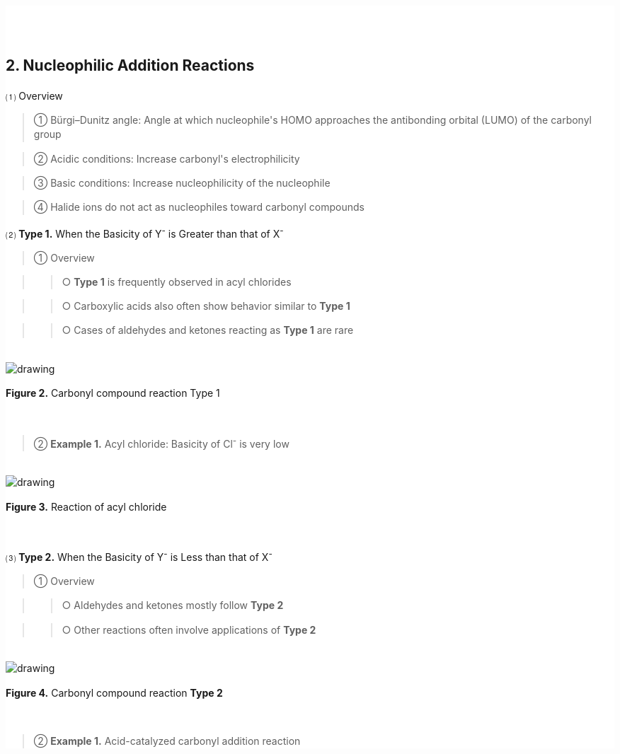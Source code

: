 <br>

<br>

## **2\. Nucleophilic Addition Reactions**

⑴ Overview

> ① Bürgi–Dunitz angle: Angle at which nucleophile's HOMO approaches the antibonding orbital (LUMO) of the carbonyl group

> ② Acidic conditions: Increase carbonyl's electrophilicity

> ③ Basic conditions: Increase nucleophilicity of the nucleophile

> ④ Halide ions do not act as nucleophiles toward carbonyl compounds

⑵ **Type 1.** When the Basicity of Y<sup>-</sup> is Greater than that of X<sup>-</sup>

> ① Overview

>> ○ **Type 1** is frequently observed in acyl chlorides

>> ○ Carboxylic acids also often show behavior similar to **Type 1**

>> ○ Cases of aldehydes and ketones reacting as **Type 1** are rare

<br>

<img src = "https://img1.daumcdn.net/thumb/R1280x0/?scode=mtistory2&fname=https%3A%2F%2Ft1.daumcdn.net%2Fcfile%2Ftistory%2F99236F4A5CF1006317" alt="drawing">

**Figure 2.** Carbonyl compound reaction Type 1

<br>

> ② **Example 1.** Acyl chloride: Basicity of Cl<sup>-</sup> is very low

<br>

<img src = "https://img1.daumcdn.net/thumb/R1280x0/?scode=mtistory2&fname=https%3A%2F%2Ft1.daumcdn.net%2Fcfile%2Ftistory%2F9978324A5E5C9AD52C" alt="drawing">

**Figure 3.** Reaction of acyl chloride

<br>

⑶ **Type 2.** When the Basicity of Y<sup>-</sup> is Less than that of X<sup>-</sup>

> ① Overview

>> ○ Aldehydes and ketones mostly follow **Type 2**

>> ○ Other reactions often involve applications of **Type 2**

<br>

<img src = "https://img1.daumcdn.net/thumb/R1280x0/?scode=mtistory2&fname=https%3A%2F%2Ft1.daumcdn.net%2Fcfile%2Ftistory%2F99160D4D5CF100751B" alt="drawing">

**Figure 4.** Carbonyl compound reaction **Type 2**

<br>

> ② **Example 1.** Acid-catalyzed carbonyl addition reaction
